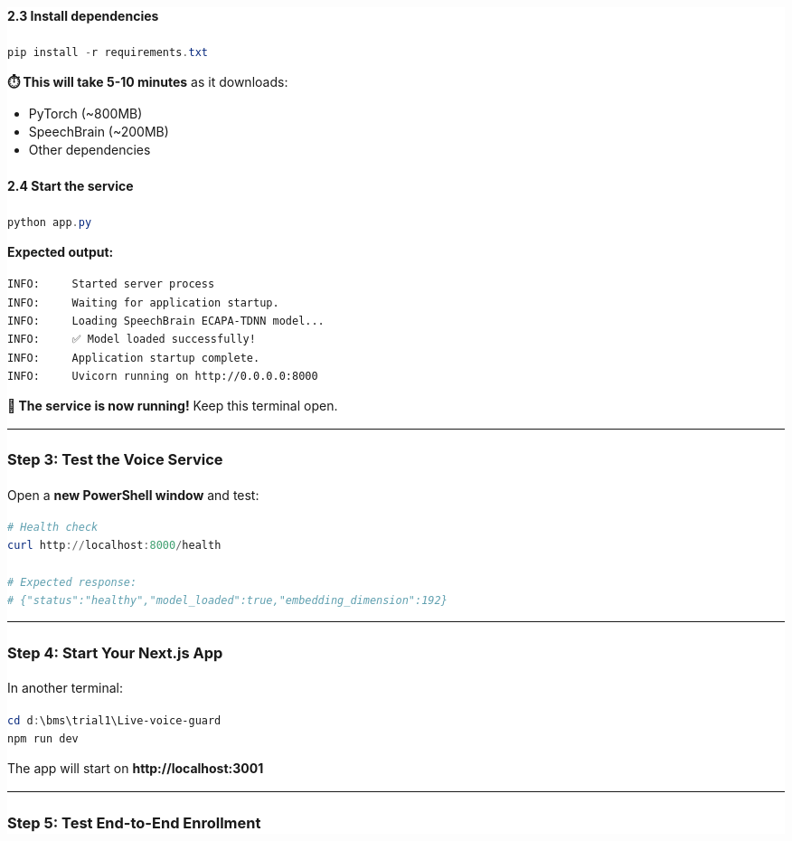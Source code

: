 #### 2.3 Install dependencies
```powershell
pip install -r requirements.txt
```

**⏱️ This will take 5-10 minutes** as it downloads:
- PyTorch (~800MB)
- SpeechBrain (~200MB)
- Other dependencies

#### 2.4 Start the service
```powershell
python app.py
```

**Expected output:**
```
INFO:     Started server process
INFO:     Waiting for application startup.
INFO:     Loading SpeechBrain ECAPA-TDNN model...
INFO:     ✅ Model loaded successfully!
INFO:     Application startup complete.
INFO:     Uvicorn running on http://0.0.0.0:8000
```

**🎉 The service is now running!** Keep this terminal open.

---

### **Step 3: Test the Voice Service**

Open a **new PowerShell window** and test:

```powershell
# Health check
curl http://localhost:8000/health

# Expected response:
# {"status":"healthy","model_loaded":true,"embedding_dimension":192}
```

---

### **Step 4: Start Your Next.js App**

In another terminal:

```powershell
cd d:\bms\trial1\Live-voice-guard
npm run dev
```

The app will start on **http://localhost:3001**

---

### **Step 5: Test End-to-End Enrollment**
